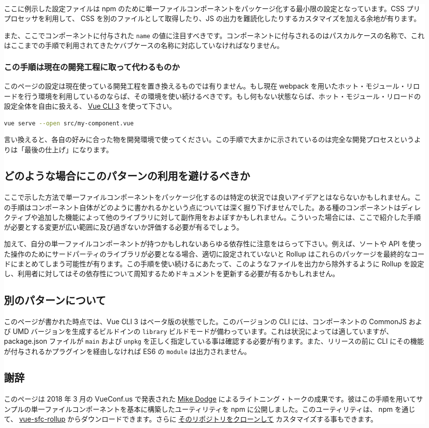 ここに例示した設定ファイルは npm のために単一ファイルコンポーネントをパッケージ化する最小限の設定となっています。CSS プリプロセッサを利用して、 CSS を別のファイルとして取得したり、JS の出力を難読化したりするカスタマイズを加える余地が有ります。

また、ここでコンポーネントに付与された `name` の値に注目すべきです。コンポーネントに付与されるのはパスカルケースの名称で、これはここまでの手順で利用されてきたケバブケースの名称に対応していなければなりません。

### この手順は現在の開発工程に取って代わるものか

このページの設定は現在使っている開発工程を置き換えるものでは有りません。もし現在 webpack を用いたホット・モジュール・リロードを行う環境を利用しているのならば、その環境を使い続けるべきです。もし何もない状態ならば、ホット・モジュール・リロードの設定全体を自由に扱える、 [Vue CLI 3](https://github.com/vuejs/vue-cli/) を使って下さい。

```bash
vue serve --open src/my-component.vue
```

言い換えると、各自の好みに合った物を開発環境で使ってください。この手順で大まかに示されているのは完全な開発プロセスというよりは「最後の仕上げ」になります。

## どのような場合にこのパターンの利用を避けるべきか

ここで示した方法で単一ファイルコンポーネントをパッケージ化するのは特定の状況では良いアイデアとはならないかもしれません。この手順はコンポーネント自体がどのように書かれるかという点については深く掘り下げませんでした。ある種のコンポーネントはディレクティブや追加した機能によって他のライブラリに対して副作用をおよぼすかもしれません。こういった場合には、ここで紹介した手順が必要とする変更が広い範囲に及び過ぎないか評価する必要が有るでしょう。

加えて、自分の単一ファイルコンポーネントが持つかもしれないあらゆる依存性に注意をはらって下さい。例えば、ソートや API を使った操作のためにサードパーティのライブラリが必要となる場合、適切に設定されていないと Rollup はこれらのパッケージを最終的なコードにまとめてしまう可能性が有ります。この手順を使い続けるにあたって、このようなファイルを出力から除外するように Rollup を設定し、利用者に対してはその依存性について周知するためドキュメントを更新する必要が有るかもしれません。

## 別のパターンについて

このページが書かれた時点では、Vue CLI 3 はベータ版の状態でした。このバージョンの CLI には、コンポーネントの CommonJS および UMD バージョンを生成するビルドインの `library` ビルドモードが備わっています。これは状況によっては適していますが、 package.json ファイルが `main` および `unpkg` を正しく指定している事は確認する必要が有ります。また、リリースの前に CLI にその機能が付与されるかプラグインを経由しなければ ES6 の `module` は出力されません。

## 謝辞

このページは 2018 年 3 月の VueConf.us で発表された [Mike Dodge](https://twitter.com/webdevdodge) によるライトニング・トークの成果です。彼はこの手順を用いてサンプルの単一ファイルコンポーネントを基本に構築したユーティリティを npm に公開しました。このユーティリティは、 npm を通じて、 [vue-sfc-rollup](https://www.npmjs.com/package/vue-sfc-rollup) からダウンロードできます。さらに [そのリポジトリをクローンして](https://github.com/team-innovation/vue-sfc-rollup) カスタマイズする事もできます。
